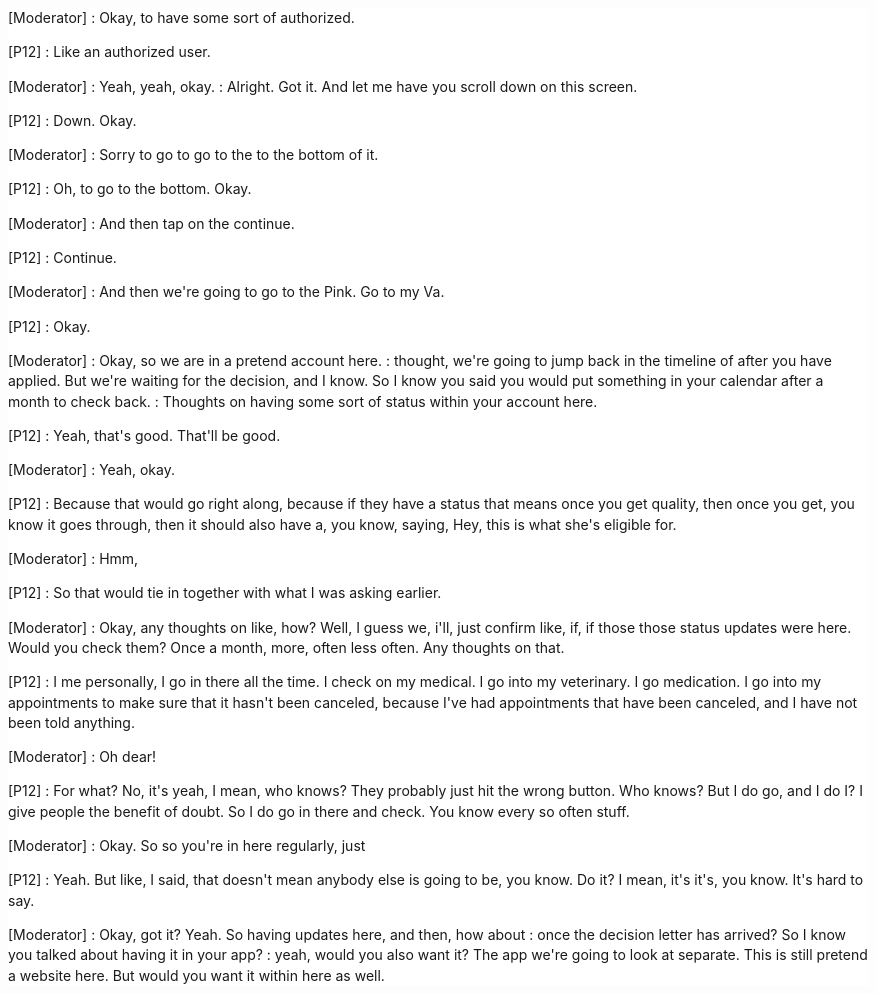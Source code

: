 [Moderator] : Okay, to have some sort of authorized.

[P12] : Like an authorized user.

[Moderator] : Yeah, yeah, okay.  : Alright. Got it. And let me have you scroll down on this screen.

[P12] : Down. Okay.

[Moderator] : Sorry to go to go to the to the bottom of it.

[P12] : Oh, to go to the bottom. Okay.

[Moderator] : And then tap on the continue.

[P12] : Continue.

[Moderator] : And then we're going to go to the Pink. Go to my Va.

[P12] : Okay.

[Moderator] : Okay, so we are in a pretend account here.  : thought, we're going to jump back in the timeline of after you have applied. But we're waiting for the decision, and I know. So I know you said you would put something in your calendar after a month to check back.  : Thoughts on having some sort of status within your account here.

[P12] : Yeah, that's good. That'll be good.

[Moderator] : Yeah, okay.

[P12] : Because that would go right along, because if they have a status that means once you get quality, then once you get, you know it goes through, then it should also have a, you know, saying, Hey, this is what she's eligible for.

[Moderator] : Hmm,

[P12] : So that would tie in together with what I was asking earlier.

[Moderator] : Okay, any thoughts on like, how? Well, I guess we, i'll, just confirm like, if, if those those status updates were here. Would you check them? Once a month, more, often less often. Any thoughts on that.

[P12] : I me personally, I go in there all the time. I check on my medical. I go into my veterinary. I go medication. I go into my appointments to make sure that it hasn't been canceled, because I've had appointments that have been canceled, and I have not been told anything.

[Moderator] : Oh dear!

[P12] : For what? No, it's yeah, I mean, who knows? They probably just hit the wrong button. Who knows? But I do go, and I do I? I give people the benefit of doubt. So I do go in there and check. You know every so often stuff.

[Moderator] : Okay. So so you're in here regularly, just

[P12] : Yeah. But like, I said, that doesn't mean anybody else is going to be, you know. Do it? I mean, it's it's, you know. It's hard to say.

[Moderator] : Okay, got it? Yeah. So having updates here, and then, how about  : once the decision letter has arrived? So I know you talked about having it in your app?  : yeah, would you also want it? The app we're going to look at separate. This is still pretend a website here. But would you want it within here as well.
